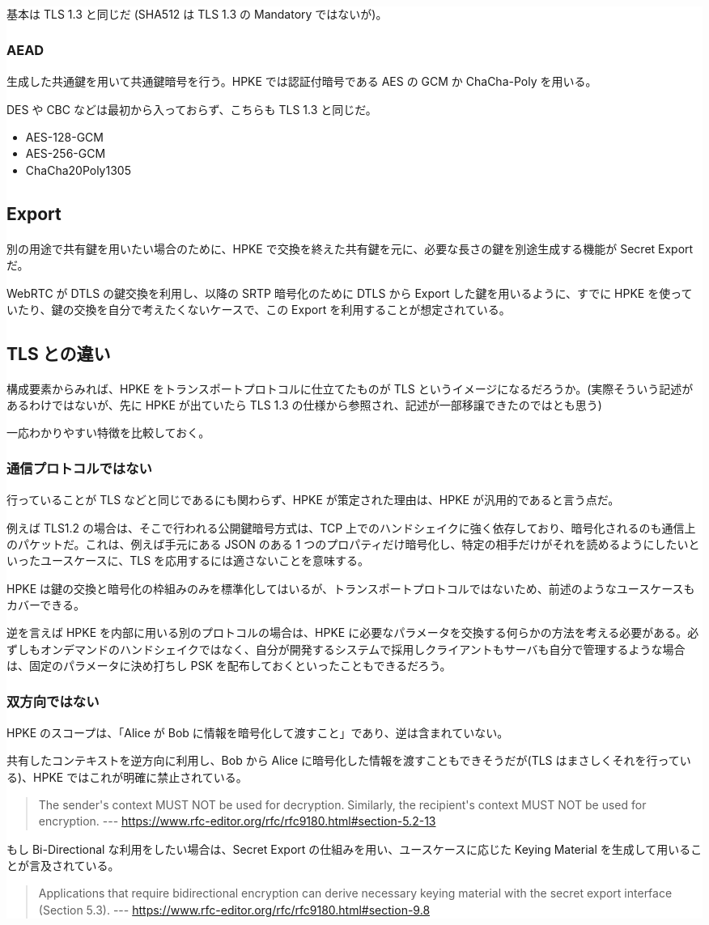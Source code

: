 基本は TLS 1.3 と同じだ (SHA512 は TLS 1.3 の Mandatory ではないが)。


### AEAD

生成した共通鍵を用いて共通鍵暗号を行う。HPKE では認証付暗号である AES の GCM か ChaCha-Poly を用いる。

DES や CBC などは最初から入っておらず、こちらも TLS 1.3 と同じだ。

- AES-128-GCM
- AES-256-GCM
- ChaCha20Poly1305


## Export

別の用途で共有鍵を用いたい場合のために、HPKE で交換を終えた共有鍵を元に、必要な長さの鍵を別途生成する機能が Secret Export だ。

WebRTC が DTLS の鍵交換を利用し、以降の SRTP 暗号化のために DTLS から Export した鍵を用いるように、すでに HPKE を使っていたり、鍵の交換を自分で考えたくないケースで、この Export を利用することが想定されている。


## TLS との違い

構成要素からみれば、HPKE をトランスポートプロトコルに仕立てたものが TLS というイメージになるだろうか。(実際そういう記述があるわけではないが、先に HPKE が出ていたら TLS 1.3 の仕様から参照され、記述が一部移譲できたのではとも思う)

一応わかりやすい特徴を比較しておく。


### 通信プロトコルではない

行っていることが TLS などと同じであるにも関わらず、HPKE が策定された理由は、HPKE が汎用的であると言う点だ。

例えば TLS1.2 の場合は、そこで行われる公開鍵暗号方式は、TCP 上でのハンドシェイクに強く依存しており、暗号化されるのも通信上のパケットだ。これは、例えば手元にある JSON のある 1 つのプロパティだけ暗号化し、特定の相手だけがそれを読めるようにしたいといったユースケースに、TLS を応用するには適さないことを意味する。

HPKE は鍵の交換と暗号化の枠組みのみを標準化してはいるが、トランスポートプロトコルではないため、前述のようなユースケースもカバーできる。

逆を言えば HPKE を内部に用いる別のプロトコルの場合は、HPKE に必要なパラメータを交換する何らかの方法を考える必要がある。必ずしもオンデマンドのハンドシェイクではなく、自分が開発するシステムで採用しクライアントもサーバも自分で管理するような場合は、固定のパラメータに決め打ちし PSK を配布しておくといったこともできるだろう。


### 双方向ではない

HPKE のスコープは、「Alice が Bob に情報を暗号化して渡すこと」であり、逆は含まれていない。

共有したコンテキストを逆方向に利用し、Bob から Alice に暗号化した情報を渡すこともできそうだが(TLS はまさしくそれを行っている)、HPKE ではこれが明確に禁止されている。

> The sender's context MUST NOT be used for decryption. Similarly, the recipient's context MUST NOT be used for encryption.
> --- https://www.rfc-editor.org/rfc/rfc9180.html#section-5.2-13

もし Bi-Directional な利用をしたい場合は、Secret Export の仕組みを用い、ユースケースに応じた Keying Material を生成して用いることが言及されている。

> Applications that require bidirectional encryption can derive necessary keying material with the secret export interface (Section 5.3).
> --- https://www.rfc-editor.org/rfc/rfc9180.html#section-9.8
